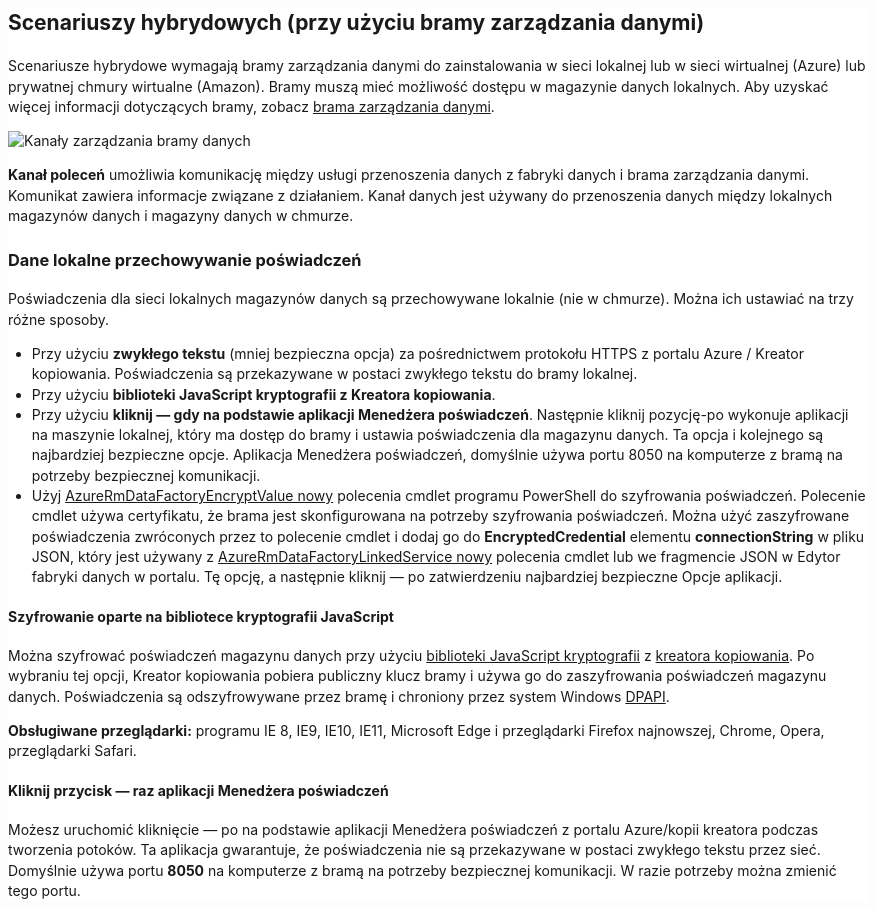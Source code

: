 ## <a name="hybrid-scenarios-using-data-management-gateway"></a>Scenariuszy hybrydowych (przy użyciu bramy zarządzania danymi)
Scenariusze hybrydowe wymagają bramy zarządzania danymi do zainstalowania w sieci lokalnej lub w sieci wirtualnej (Azure) lub prywatnej chmury wirtualne (Amazon). Bramy muszą mieć możliwość dostępu w magazynie danych lokalnych. Aby uzyskać więcej informacji dotyczących bramy, zobacz [brama zarządzania danymi](data-factory-data-management-gateway.md). 

![Kanały zarządzania bramy danych](media/data-factory-data-movement-security-considerations/data-management-gateway-channels.png)

**Kanał poleceń** umożliwia komunikację między usługi przenoszenia danych z fabryki danych i brama zarządzania danymi. Komunikat zawiera informacje związane z działaniem. Kanał danych jest używany do przenoszenia danych między lokalnych magazynów danych i magazyny danych w chmurze.    

### <a name="on-premises-data-store-credentials"></a>Dane lokalne przechowywanie poświadczeń
Poświadczenia dla sieci lokalnych magazynów danych są przechowywane lokalnie (nie w chmurze). Można ich ustawiać na trzy różne sposoby. 

- Przy użyciu **zwykłego tekstu** (mniej bezpieczna opcja) za pośrednictwem protokołu HTTPS z portalu Azure / Kreator kopiowania. Poświadczenia są przekazywane w postaci zwykłego tekstu do bramy lokalnej.
- Przy użyciu **biblioteki JavaScript kryptografii z Kreatora kopiowania**.
- Przy użyciu **kliknij — gdy na podstawie aplikacji Menedżera poświadczeń**. Następnie kliknij pozycję-po wykonuje aplikacji na maszynie lokalnej, który ma dostęp do bramy i ustawia poświadczenia dla magazynu danych. Ta opcja i kolejnego są najbardziej bezpieczne opcje. Aplikacja Menedżera poświadczeń, domyślnie używa portu 8050 na komputerze z bramą na potrzeby bezpiecznej komunikacji.  
- Użyj [AzureRmDataFactoryEncryptValue nowy](/powershell/module/azurerm.datafactories/New-AzureRmDataFactoryEncryptValue) polecenia cmdlet programu PowerShell do szyfrowania poświadczeń. Polecenie cmdlet używa certyfikatu, że brama jest skonfigurowana na potrzeby szyfrowania poświadczeń. Można użyć zaszyfrowane poświadczenia zwróconych przez to polecenie cmdlet i dodaj go do **EncryptedCredential** elementu **connectionString** w pliku JSON, który jest używany z [AzureRmDataFactoryLinkedService nowy](/powershell/module/azurerm.datafactories/new-azurermdatafactorylinkedservice) polecenia cmdlet lub we fragmencie JSON w Edytor fabryki danych w portalu. Tę opcję, a następnie kliknij — po zatwierdzeniu najbardziej bezpieczne Opcje aplikacji. 

#### <a name="javascript-cryptography-library-based-encryption"></a>Szyfrowanie oparte na bibliotece kryptografii JavaScript
Można szyfrować poświadczeń magazynu danych przy użyciu [biblioteki JavaScript kryptografii](https://www.microsoft.com/download/details.aspx?id=52439) z [kreatora kopiowania](data-factory-copy-wizard.md). Po wybraniu tej opcji, Kreator kopiowania pobiera publiczny klucz bramy i używa go do zaszyfrowania poświadczeń magazynu danych. Poświadczenia są odszyfrowywane przez bramę i chroniony przez system Windows [DPAPI](https://msdn.microsoft.com/library/ms995355.aspx).

**Obsługiwane przeglądarki:** programu IE 8, IE9, IE10, IE11, Microsoft Edge i przeglądarki Firefox najnowszej, Chrome, Opera, przeglądarki Safari. 

#### <a name="click-once-credentials-manager-app"></a>Kliknij przycisk — raz aplikacji Menedżera poświadczeń
Możesz uruchomić kliknięcie — po na podstawie aplikacji Menedżera poświadczeń z portalu Azure/kopii kreatora podczas tworzenia potoków. Ta aplikacja gwarantuje, że poświadczenia nie są przekazywane w postaci zwykłego tekstu przez sieć. Domyślnie używa portu **8050** na komputerze z bramą na potrzeby bezpiecznej komunikacji. W razie potrzeby można zmienić tego portu.  
  